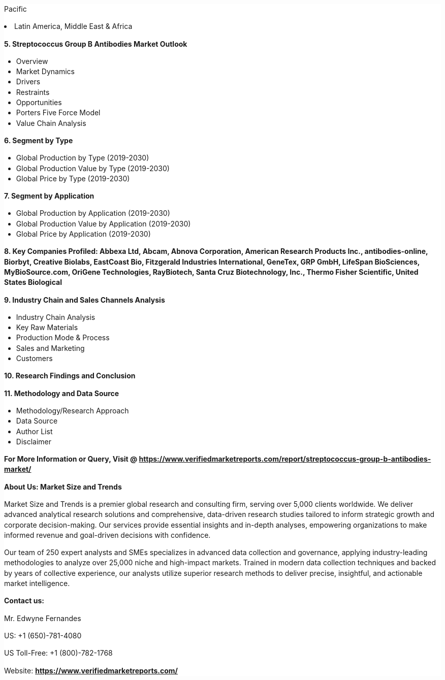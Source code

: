 Pacific</li> <li>Latin America, Middle East &amp; Africa</li></ul><p><strong>5. Streptococcus Group B Antibodies Market Outlook</strong></p><ul><li>Overview</li><li>Market Dynamics</li><li>Drivers</li><li>Restraints</li><li>Opportunities</li><li>Porters Five Force Model</li><li>Value Chain Analysis&nbsp;</li></ul><p><strong>6. Segment by Type</strong></p><ul><li>Global Production by Type (2019-2030)</li><li>Global Production Value by Type (2019-2030)</li><li>Global Price by Type (2019-2030)</li></ul><p><strong>7. Segment by Application</strong></p><ul><li>Global Production by Application (2019-2030)</li><li>Global Production Value by Application (2019-2030)</li><li>Global Price by Application (2019-2030)</li></ul><p><strong>8. Key Companies Profiled: Abbexa Ltd, Abcam, Abnova Corporation, American Research Products Inc., antibodies-online, Biorbyt, Creative Biolabs, EastCoast Bio, Fitzgerald Industries International, GeneTex, GRP GmbH, LifeSpan BioSciences, MyBioSource.com, OriGene Technologies, RayBiotech, Santa Cruz Biotechnology, Inc., Thermo Fisher Scientific, United States Biological</strong></p><p><strong>9. Industry Chain and Sales Channels Analysis</strong></p><ul><li>Industry Chain Analysis</li><li>Key Raw Materials</li><li>Production Mode &amp; Process</li><li>Sales and Marketing</li><li>Customers</li></ul><p><strong>10. Research Findings and Conclusion</strong></p><p><strong>11. Methodology and Data Source</strong></p><ul><li>Methodology/Research Approach</li><li>Data Source</li><li>Author List</li><li>Disclaimer</li></ul></p><p><strong>For More Information or Query, Visit @ <a href="https://www.verifiedmarketreports.com/report/streptococcus-group-b-antibodies-market/">https://www.verifiedmarketreports.com/report/streptococcus-group-b-antibodies-market/</a></strong></p><p><strong>About Us: Market Size and Trends</strong></p><p>Market Size and Trends is a premier global research and consulting firm, serving over 5,000 clients worldwide. We deliver advanced analytical research solutions and comprehensive, data-driven research studies tailored to inform strategic growth and corporate decision-making. Our services provide essential insights and in-depth analyses, empowering organizations to make informed revenue and goal-driven decisions with confidence.</p><p>Our team of 250 expert analysts and SMEs specializes in advanced data collection and governance, applying industry-leading methodologies to analyze over 25,000 niche and high-impact markets. Trained in modern data collection techniques and backed by years of collective experience, our analysts utilize superior research methods to deliver precise, insightful, and actionable market intelligence.</p><p><strong>Contact us:</strong></p><p>Mr. Edwyne Fernandes</p><p>US: +1 (650)-781-4080</p><p>US Toll-Free: +1 (800)-782-1768</p><p>Website: <strong><a href="https://www.verifiedmarketreports.com/">https://www.verifiedmarketreports.com/</a></strong></p>
